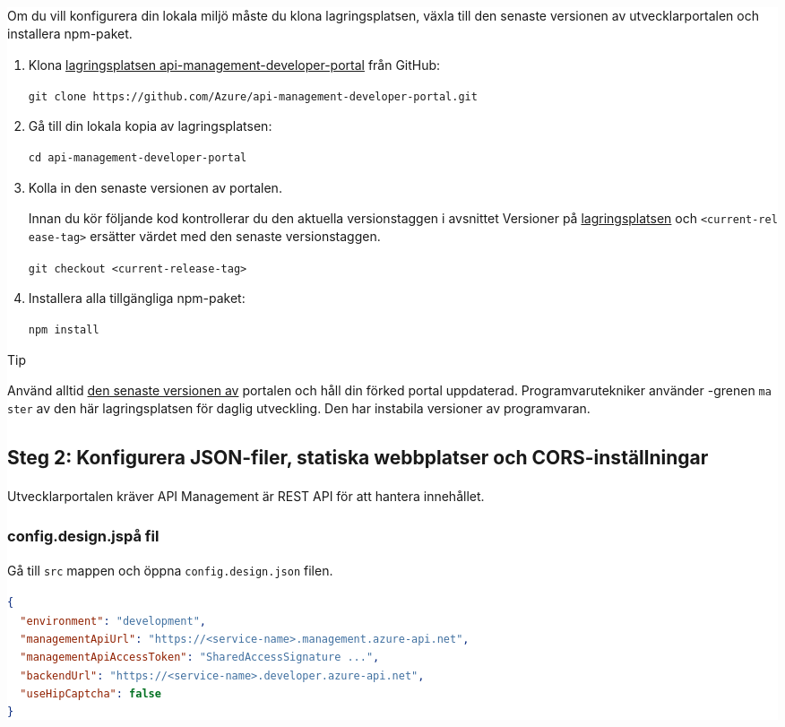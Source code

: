 Om du vill konfigurera din lokala miljö måste du klona lagringsplatsen, växla till den senaste versionen av utvecklarportalen och installera npm-paket.

1. Klona [lagringsplatsen api-management-developer-portal](https://github.com/Azure/api-management-developer-portal.git) från GitHub:

    ```console
    git clone https://github.com/Azure/api-management-developer-portal.git
    ```
1. Gå till din lokala kopia av lagringsplatsen:

    ```console
    cd api-management-developer-portal
    ```

1. Kolla in den senaste versionen av portalen.

    Innan du kör följande kod kontrollerar du den aktuella versionstaggen i avsnittet Versioner på [lagringsplatsen](https://github.com/Azure/api-management-developer-portal/releases) och `<current-release-tag>` ersätter värdet med den senaste versionstaggen.
    
    ```console
    git checkout <current-release-tag>
    ```

1. Installera alla tillgängliga npm-paket:

    ```console
    npm install
    ```

> [!TIP]
> Använd alltid [den senaste versionen av](https://github.com/Azure/api-management-developer-portal/releases) portalen och håll din förked portal uppdaterad. Programvarutekniker använder -grenen `master` av den här lagringsplatsen för daglig utveckling. Den har instabila versioner av programvaran.

## <a name="step-2-configure-json-files-static-website-and-cors-settings"></a>Steg 2: Konfigurera JSON-filer, statiska webbplatser och CORS-inställningar

Utvecklarportalen kräver API Management är REST API för att hantera innehållet.

### <a name="configdesignjson-file"></a>config.design.jspå fil

Gå till `src` mappen och öppna `config.design.json` filen.

```json
{
  "environment": "development",
  "managementApiUrl": "https://<service-name>.management.azure-api.net",
  "managementApiAccessToken": "SharedAccessSignature ...",
  "backendUrl": "https://<service-name>.developer.azure-api.net",
  "useHipCaptcha": false
}
```
